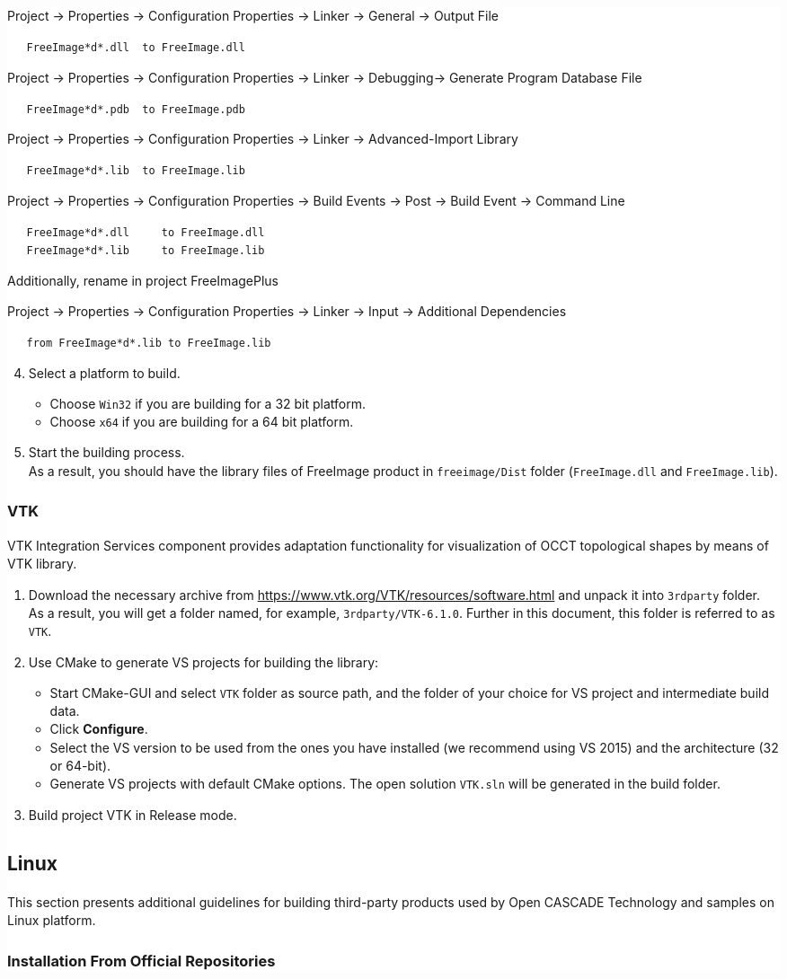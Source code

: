    Project -> Properties -> Configuration Properties -> Linker -> General -> Output File

       FreeImage*d*.dll  to FreeImage.dll

   Project -> Properties -> Configuration Properties -> Linker -> Debugging-> Generate Program Database File

       FreeImage*d*.pdb  to FreeImage.pdb

   Project -> Properties -> Configuration Properties -> Linker -> Advanced-Import Library

       FreeImage*d*.lib  to FreeImage.lib

   Project -> Properties -> Configuration Properties -> Build Events -> Post -> Build Event -> Command Line

       FreeImage*d*.dll     to FreeImage.dll
       FreeImage*d*.lib     to FreeImage.lib

   Additionally, rename in project FreeImagePlus

   Project -> Properties -> Configuration  Properties -> Linker -> Input -> Additional Dependencies

       from FreeImage*d*.lib to FreeImage.lib

4. Select a platform to build.
   - Choose `Win32` if you are building for a 32 bit platform.
   - Choose `x64` if you are building for a 64 bit platform.

5. Start the building process.<br>
   As a result, you should have the library files of FreeImage product in `freeimage/Dist` folder (`FreeImage.dll` and `FreeImage.lib`).

<h3><a id="dev_guides__building_3rdparty_win_3_4">VTK</a></h3>

VTK Integration Services component provides adaptation functionality for visualization of OCCT topological shapes by means of VTK library.

1. Download the necessary archive from https://www.vtk.org/VTK/resources/software.html and unpack it into `3rdparty` folder.<br>
   As a result, you will get a folder named, for example, `3rdparty/VTK-6.1.0`.
   Further in this document, this folder is referred to as `VTK`.

2. Use CMake to generate VS projects for building the library:
   - Start CMake-GUI and select `VTK` folder as source path, and the folder of your choice for VS project and intermediate build data.
   - Click **Configure**.
   - Select the VS version to be used from the ones you have installed (we recommend using VS 2015) and the architecture (32 or 64-bit).
   - Generate VS projects with default CMake options. The open solution `VTK.sln` will be generated in the build folder.

3. Build project VTK in Release mode.

<h2><a id="build_3rdparty_linux">Linux</a></h2>

This section presents additional guidelines for building third-party products used by Open CASCADE Technology and samples on Linux platform.

<h3><a id="dev_guides__building_3rdparty_linux_4">Installation From Official Repositories</a></h3>
